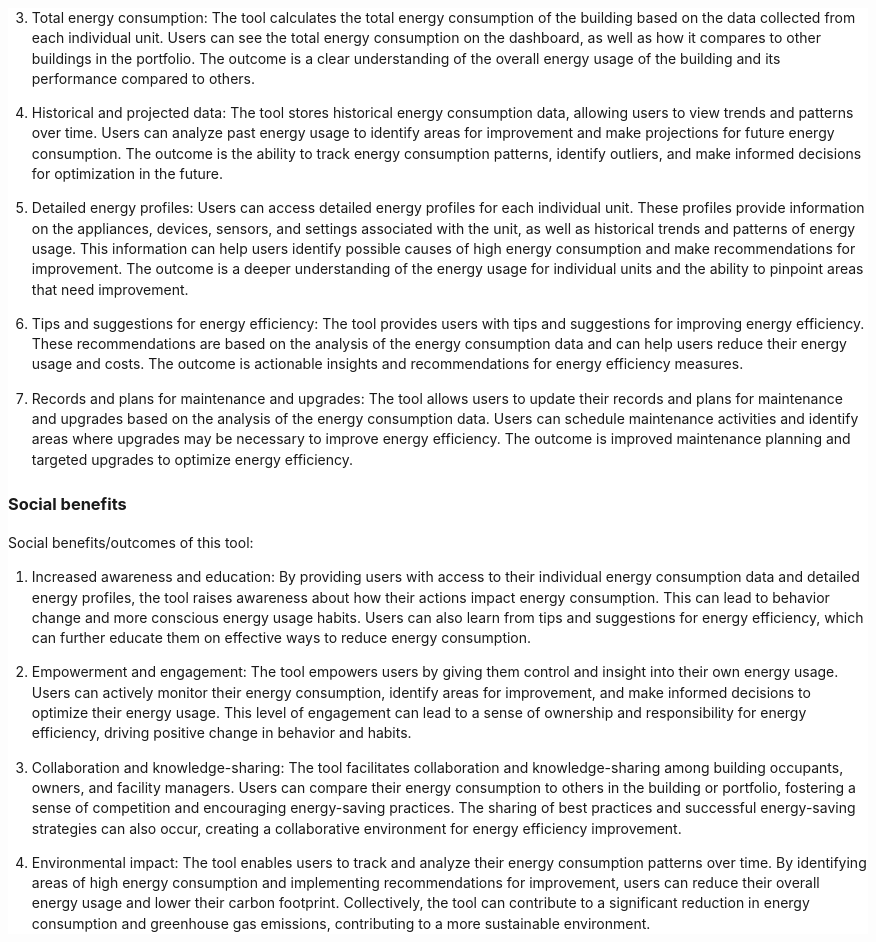3. Total energy consumption: The tool calculates the total energy consumption of the building based on the data collected from each individual unit. Users can see the total energy consumption on the dashboard, as well as how it compares to other buildings in the portfolio. The outcome is a clear understanding of the overall energy usage of the building and its performance compared to others.

4. Historical and projected data: The tool stores historical energy consumption data, allowing users to view trends and patterns over time. Users can analyze past energy usage to identify areas for improvement and make projections for future energy consumption. The outcome is the ability to track energy consumption patterns, identify outliers, and make informed decisions for optimization in the future.

5. Detailed energy profiles: Users can access detailed energy profiles for each individual unit. These profiles provide information on the appliances, devices, sensors, and settings associated with the unit, as well as historical trends and patterns of energy usage. This information can help users identify possible causes of high energy consumption and make recommendations for improvement. The outcome is a deeper understanding of the energy usage for individual units and the ability to pinpoint areas that need improvement.

6. Tips and suggestions for energy efficiency: The tool provides users with tips and suggestions for improving energy efficiency. These recommendations are based on the analysis of the energy consumption data and can help users reduce their energy usage and costs. The outcome is actionable insights and recommendations for energy efficiency measures.

7. Records and plans for maintenance and upgrades: The tool allows users to update their records and plans for maintenance and upgrades based on the analysis of the energy consumption data. Users can schedule maintenance activities and identify areas where upgrades may be necessary to improve energy efficiency. The outcome is improved maintenance planning and targeted upgrades to optimize energy efficiency.



### Social benefits

Social benefits/outcomes of this tool:

1. Increased awareness and education: By providing users with access to their individual energy consumption data and detailed energy profiles, the tool raises awareness about how their actions impact energy consumption. This can lead to behavior change and more conscious energy usage habits. Users can also learn from tips and suggestions for energy efficiency, which can further educate them on effective ways to reduce energy consumption.

2. Empowerment and engagement: The tool empowers users by giving them control and insight into their own energy usage. Users can actively monitor their energy consumption, identify areas for improvement, and make informed decisions to optimize their energy usage. This level of engagement can lead to a sense of ownership and responsibility for energy efficiency, driving positive change in behavior and habits.

3. Collaboration and knowledge-sharing: The tool facilitates collaboration and knowledge-sharing among building occupants, owners, and facility managers. Users can compare their energy consumption to others in the building or portfolio, fostering a sense of competition and encouraging energy-saving practices. The sharing of best practices and successful energy-saving strategies can also occur, creating a collaborative environment for energy efficiency improvement.

4. Environmental impact: The tool enables users to track and analyze their energy consumption patterns over time. By identifying areas of high energy consumption and implementing recommendations for improvement, users can reduce their overall energy usage and lower their carbon footprint. Collectively, the tool can contribute to a significant reduction in energy consumption and greenhouse gas emissions, contributing to a more sustainable environment.
